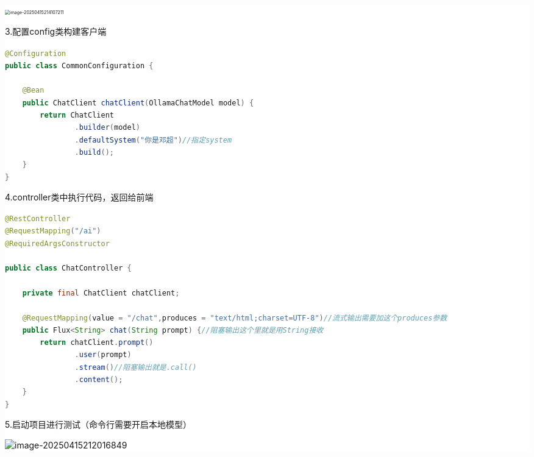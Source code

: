 <img src="https://cdn.jsdelivr.net/gh/Answerjy/Cloud-image-Hosting/img/202504152154157.png" alt="image-20250415214107211" style="zoom:50%;" />	

3.配置config类构建客户端

```java
@Configuration
public class CommonConfiguration {

    @Bean
    public ChatClient chatClient(OllamaChatModel model) {
        return ChatClient
                .builder(model)
                .defaultSystem("你是邓超")//指定system
                .build();
    }
}
```

4.controller类中执行代码，返回给前端

```java
@RestController
@RequestMapping("/ai")
@RequiredArgsConstructor

public class ChatController {

    private final ChatClient chatClient;

    @RequestMapping(value = "/chat",produces = "text/html;charset=UTF-8")//流式输出需要加这个produces参数
    public Flux<String> chat(String prompt) {//阻塞输出这个里就是用String接收
        return chatClient.prompt()
                .user(prompt)
                .stream()//阻塞输出就是.call()
                .content();
    }
}
```

5.启动项目进行测试（命令行需要开启本地模型）

![image-20250415212016849](https://cdn.jsdelivr.net/gh/Answerjy/Cloud-image-Hosting/img/202504152154002.png)	



